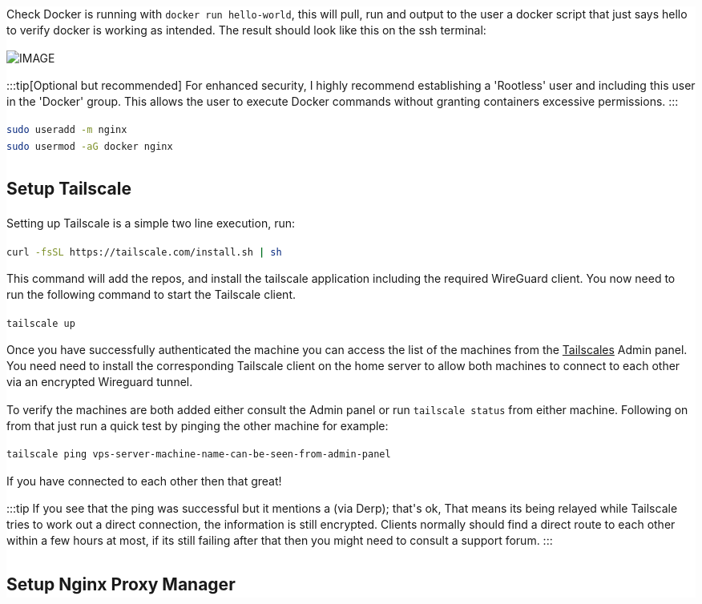 Check Docker is running with `docker run hello-world`, this will pull, run and output to the user a docker script that just says hello to verify docker is working as intended. The result should look like this on the ssh terminal: 

![IMAGE](https://storj.aaronburt.co.uk/BEAST/1707888861/WindowsTerminal_yHf6zFE1hX.png)




:::tip[Optional but recommended]
For enhanced security, I highly recommend establishing a 'Rootless' user and including this user in the 'Docker' group. This allows the user to execute Docker commands without granting containers excessive permissions.
:::

```bash
sudo useradd -m nginx
sudo usermod -aG docker nginx
```


## Setup Tailscale

Setting up Tailscale is a simple two line execution, run:

```bash
curl -fsSL https://tailscale.com/install.sh | sh
```
This command will add the repos, and install the tailscale application including the required WireGuard client. You now need to run the following command to start the Tailscale client.

```bash
tailscale up
```

Once you have successfully authenticated the machine you can access the list of the machines from the [Tailscales](https://login.tailscale.com) Admin panel. You need need to install the corresponding Tailscale client on the home server to allow both machines to connect to each other via an encrypted Wireguard tunnel.

To verify the machines are both added either consult the Admin panel or run `tailscale status` from either machine. Following on from that just run a quick test by pinging the other machine for example: 

```bash 
tailscale ping vps-server-machine-name-can-be-seen-from-admin-panel
```
If you have connected to each other then that great!

:::tip
If you see that the ping was successful but it mentions a (via Derp); that's ok, That means its being relayed while Tailscale tries to work out a direct connection, the information is still encrypted. Clients normally should find a direct route to each other within a few hours at most, if its still failing after that then you might need to consult a support forum.
:::

## Setup Nginx Proxy Manager

